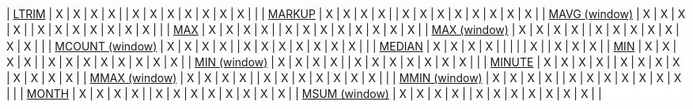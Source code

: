 | [LTRIM](LTRIM.md)                               | X                         | X                          | X         | X                 |                    | X                                                | X                   | X                      | X                                          | X                        | X                        | X                    |                     |
| [MARKUP](MARKUP.md)                             | X                         | X                          | X         | X                 |                    | X                                                | X                   | X                      | X                                          | X                        | X                        | X                    | X                   |
| [MAVG (window)](MAVG.md)                        | X                         | X                          | X         | X                 |                    | X                                                | X                   | X                      | X                                          | X                        | X                        | X                    |                     |
| [MAX](MAX.md)                                   | X                         | X                          | X         | X                 |                    | X                                                | X                   | X                      | X                                          | X                        | X                        | X                    | X                   |
| [MAX (window)](MAX_WINDOW.md)                   | X                         | X                          | X         | X                 |                    | X                                                | X                   | X                      | X                                          | X                        | X                        | X                    |                     |
| [MCOUNT (window)](MCOUNT.md)                    | X                         | X                          | X         | X                 |                    | X                                                | X                   | X                      | X                                          | X                        | X                        | X                    |                     |
| [MEDIAN](MEDIAN.md)                             | X                         | X                          | X         | X                 |                    |                                                  |                     |                        | X                                          |                          | X                        | X                    | X                   |
| [MIN](MIN.md)                                   | X                         | X                          | X         | X                 |                    | X                                                | X                   | X                      | X                                          | X                        | X                        | X                    | X                   |
| [MIN (window)](MIN_WINDOW.md)                   | X                         | X                          | X         | X                 |                    | X                                                | X                   | X                      | X                                          | X                        | X                        | X                    |                     |
| [MINUTE](MINUTE.md)                             | X                         | X                          | X         | X                 |                    | X                                                | X                   | X                      | X                                          | X                        | X                        | X                    | X                   |
| [MMAX (window)](MMAX.md)                        | X                         | X                          | X         | X                 |                    | X                                                | X                   | X                      | X                                          | X                        | X                        | X                    |                     |
| [MMIN (window)](MMIN.md)                        | X                         | X                          | X         | X                 |                    | X                                                | X                   | X                      | X                                          | X                        | X                        | X                    |                     |
| [MONTH](MONTH.md)                               | X                         | X                          | X         | X                 |                    | X                                                | X                   | X                      | X                                          | X                        | X                        | X                    | X                   |
| [MSUM (window)](MSUM.md)                        | X                         | X                          | X         | X                 |                    | X                                                | X                   | X                      | X                                          | X                        | X                        | X                    |                     |